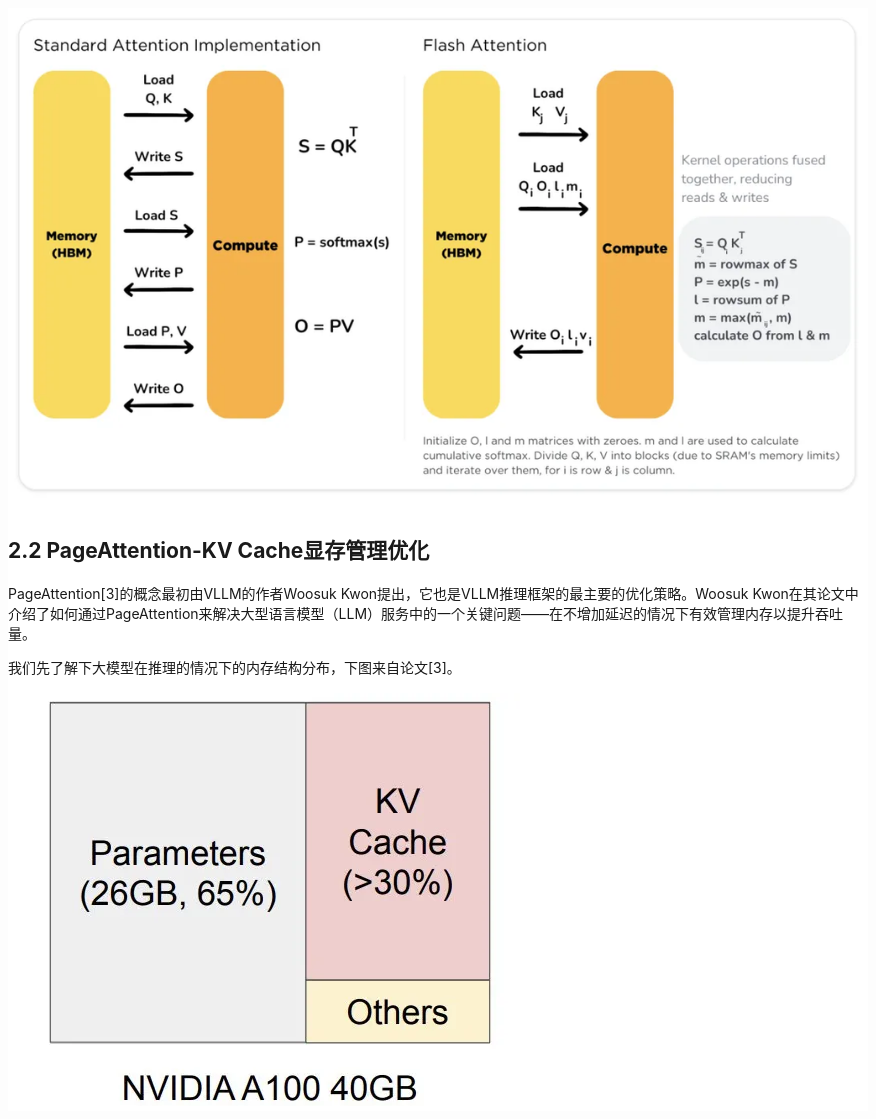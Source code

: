 ![](.README_images/flash_attention对拆矩阵.png)

## 2.2 PageAttention-KV Cache显存管理优化

PageAttention[3]的概念最初由VLLM的作者Woosuk Kwon提出，它也是VLLM推理框架的最主要的优化策略。Woosuk Kwon在其论文中介绍了如何通过PageAttention来解决大型语言模型（LLM）服务中的一个关键问题——在不增加延迟的情况下有效管理内存以提升吞吐量。

我们先了解下大模型在推理的情况下的内存结构分布，下图来自论文[3]。

![](.README_images/LLM内存分布情况.png)
